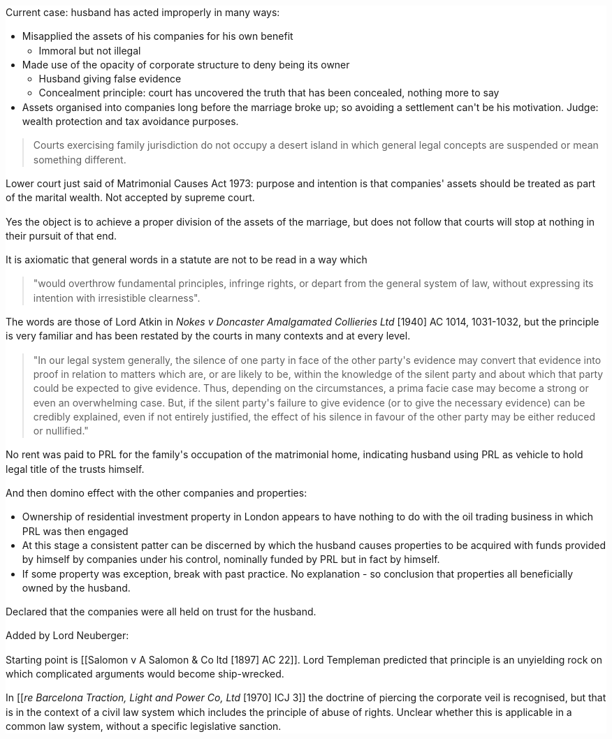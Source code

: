 Current case: husband has acted improperly in many ways:

- Misapplied the assets of his companies for his own benefit
	- Immoral but not illegal
- Made use of the opacity of corporate structure to deny being its owner
	- Husband giving false evidence
	- Concealment principle: court has uncovered the truth that has been concealed, nothing more to say
- Assets organised into companies long before the marriage broke up; so avoiding a settlement can't be his motivation. Judge: wealth protection and tax avoidance purposes.

> Courts exercising family jurisdiction do not occupy a desert island in which general legal concepts are suspended or mean something different.

Lower court just said of Matrimonial Causes Act 1973: purpose and intention is that companies' assets should be treated as part of the marital wealth. Not accepted by supreme court.

Yes the object is to achieve a proper division of the assets of the marriage, but does not follow that courts will stop at nothing in their pursuit of that end.

It is axiomatic that general words in a statute are not to be read in a way which

>"would overthrow fundamental principles, infringe rights, or depart from the general system of law, without expressing its intention with irresistible clearness".

The words are those of Lord Atkin in *Nokes v Doncaster Amalgamated Collieries Ltd* [1940] AC 1014, 1031-1032, but the principle is very familiar and has been restated by the courts in many contexts and at every level.

> "In our legal system generally, the silence of one party in face of the other party's evidence may convert that evidence into proof in relation to matters which are, or are likely to be, within the knowledge of the silent party and about which that party could be expected to give evidence. Thus, depending on the circumstances, a prima facie case may become a strong or even an overwhelming case. But, if the silent party's failure to give evidence (or to give the necessary evidence) can be credibly explained, even if not entirely justified, the effect of his silence in favour of the other party may be either reduced or nullified."

No rent was paid to PRL for the family's occupation of the matrimonial home, indicating husband using PRL as vehicle to hold legal title of the trusts himself.

And then domino effect with the other companies and properties:

- Ownership of residential investment property in London appears to have nothing to do with the oil trading business in which PRL was then engaged
- At this stage a consistent patter can be discerned by which the husband causes properties to be acquired with funds provided by himself by companies under his control, nominally funded by PRL but in fact by himself.
- If some property was exception, break with past practice. No explanation - so conclusion that properties all beneficially owned by the husband.

Declared that the companies were all held on trust for the husband.

Added by Lord Neuberger:

Starting point is [[Salomon v A Salomon & Co ltd [1897] AC 22]]. Lord Templeman predicted that principle is an unyielding rock on which complicated arguments would become ship-wrecked.

In [[*re Barcelona Traction, Light and Power Co, Ltd* [1970] ICJ 3]] the doctrine of piercing the corporate veil is recognised, but that is in the context of a civil law system which includes the principle of abuse of rights. Unclear whether this is applicable in a common law system, without a specific legislative sanction.

